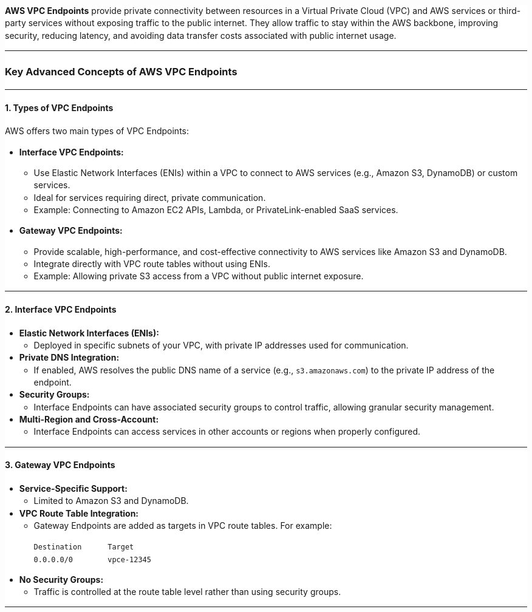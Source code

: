 **AWS VPC Endpoints** provide private connectivity between resources in a Virtual Private Cloud (VPC) and AWS services or third-party services without exposing traffic to the public internet. They allow traffic to stay within the AWS backbone, improving security, reducing latency, and avoiding data transfer costs associated with public internet usage.

---

### **Key Advanced Concepts of AWS VPC Endpoints**

---

#### 1. **Types of VPC Endpoints**
   AWS offers two main types of VPC Endpoints:

   - **Interface VPC Endpoints:**
     - Use Elastic Network Interfaces (ENIs) within a VPC to connect to AWS services (e.g., Amazon S3, DynamoDB) or custom services.
     - Ideal for services requiring direct, private communication.
     - Example: Connecting to Amazon EC2 APIs, Lambda, or PrivateLink-enabled SaaS services.

   - **Gateway VPC Endpoints:**
     - Provide scalable, high-performance, and cost-effective connectivity to AWS services like Amazon S3 and DynamoDB.
     - Integrate directly with VPC route tables without using ENIs.
     - Example: Allowing private S3 access from a VPC without public internet exposure.

---

#### 2. **Interface VPC Endpoints**
   - **Elastic Network Interfaces (ENIs):**
     - Deployed in specific subnets of your VPC, with private IP addresses used for communication.
   - **Private DNS Integration:**
     - If enabled, AWS resolves the public DNS name of a service (e.g., `s3.amazonaws.com`) to the private IP address of the endpoint.
   - **Security Groups:**
     - Interface Endpoints can have associated security groups to control traffic, allowing granular security management.
   - **Multi-Region and Cross-Account:**
     - Interface Endpoints can access services in other accounts or regions when properly configured.

---

#### 3. **Gateway VPC Endpoints**
   - **Service-Specific Support:**
     - Limited to Amazon S3 and DynamoDB.
   - **VPC Route Table Integration:**
     - Gateway Endpoints are added as targets in VPC route tables. For example:
       ```
       Destination      Target
       0.0.0.0/0        vpce-12345
       ```
   - **No Security Groups:**
     - Traffic is controlled at the route table level rather than using security groups.

---